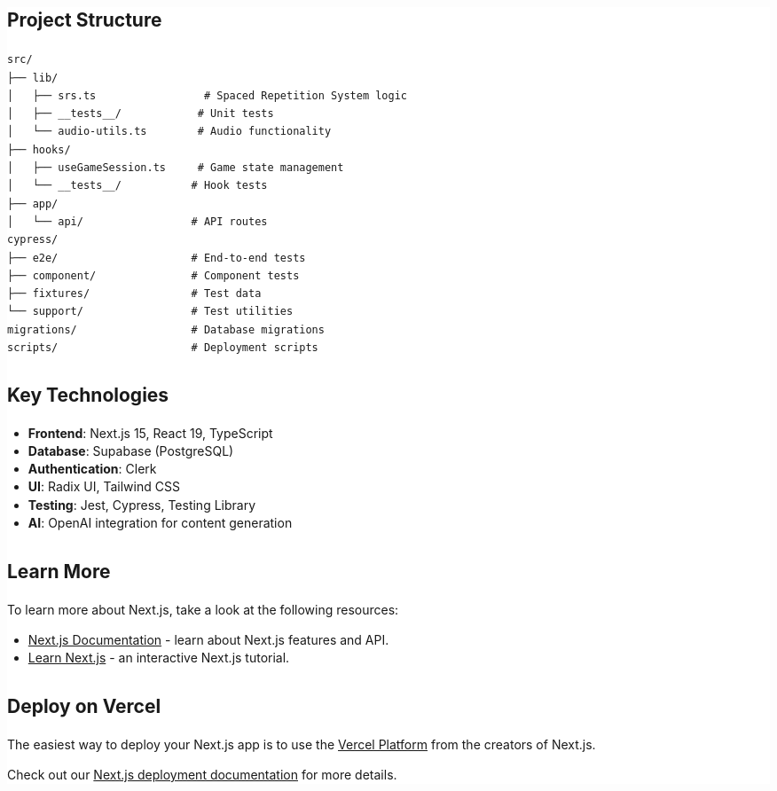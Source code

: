 ## Project Structure

```
src/
├── lib/
│   ├── srs.ts                 # Spaced Repetition System logic
│   ├── __tests__/            # Unit tests
│   └── audio-utils.ts        # Audio functionality
├── hooks/
│   ├── useGameSession.ts     # Game state management
│   └── __tests__/           # Hook tests
├── app/
│   └── api/                 # API routes
cypress/
├── e2e/                     # End-to-end tests
├── component/               # Component tests
├── fixtures/                # Test data
└── support/                 # Test utilities
migrations/                  # Database migrations
scripts/                     # Deployment scripts
```

## Key Technologies

- **Frontend**: Next.js 15, React 19, TypeScript
- **Database**: Supabase (PostgreSQL)
- **Authentication**: Clerk
- **UI**: Radix UI, Tailwind CSS
- **Testing**: Jest, Cypress, Testing Library
- **AI**: OpenAI integration for content generation

## Learn More

To learn more about Next.js, take a look at the following resources:

- [Next.js Documentation](https://nextjs.org/docs) - learn about Next.js features and API.
- [Learn Next.js](https://nextjs.org/learn) - an interactive Next.js tutorial.

## Deploy on Vercel

The easiest way to deploy your Next.js app is to use the [Vercel Platform](https://vercel.com/new?utm_medium=default-template&filter=next.js&utm_source=create-next-app&utm_campaign=create-next-app-readme) from the creators of Next.js.

Check out our [Next.js deployment documentation](https://nextjs.org/docs/app/building-your-application/deploying) for more details.
